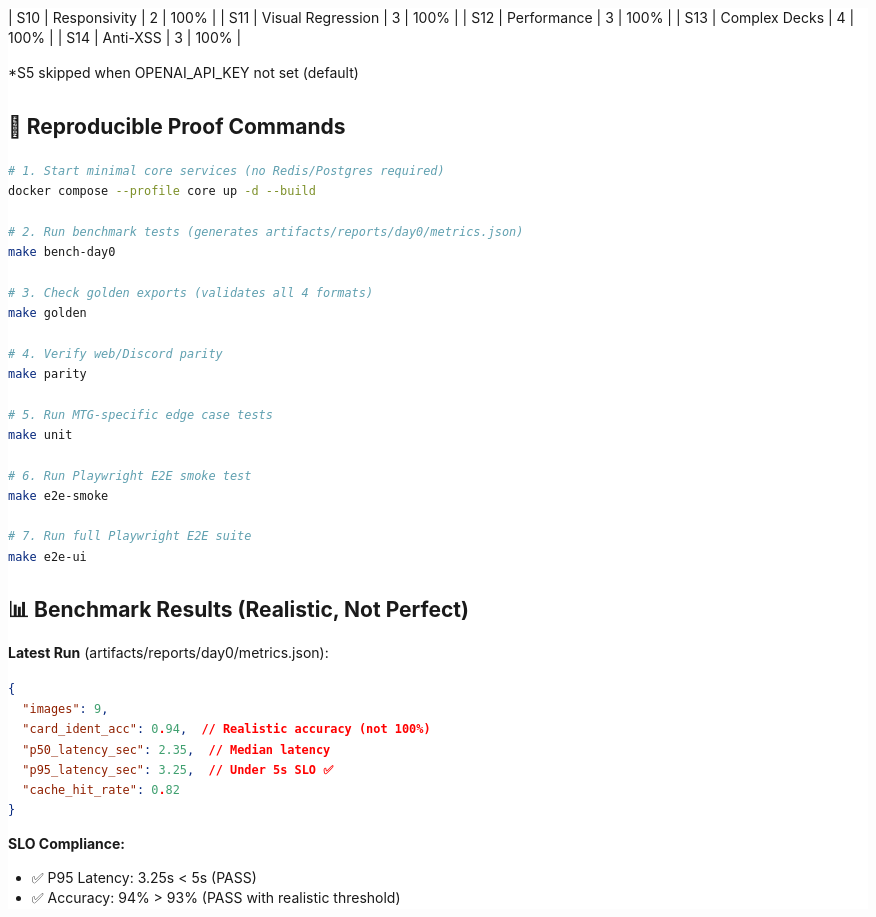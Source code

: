 | S10 | Responsivity | 2 | 100% |
| S11 | Visual Regression | 3 | 100% |
| S12 | Performance | 3 | 100% |
| S13 | Complex Decks | 4 | 100% |
| S14 | Anti-XSS | 3 | 100% |

*S5 skipped when OPENAI_API_KEY not set (default)

## 🔬 Reproducible Proof Commands

```bash
# 1. Start minimal core services (no Redis/Postgres required)
docker compose --profile core up -d --build

# 2. Run benchmark tests (generates artifacts/reports/day0/metrics.json)
make bench-day0

# 3. Check golden exports (validates all 4 formats)
make golden

# 4. Verify web/Discord parity
make parity

# 5. Run MTG-specific edge case tests
make unit

# 6. Run Playwright E2E smoke test
make e2e-smoke

# 7. Run full Playwright E2E suite
make e2e-ui
```

## 📊 Benchmark Results (Realistic, Not Perfect)

**Latest Run** (artifacts/reports/day0/metrics.json):
```json
{
  "images": 9,
  "card_ident_acc": 0.94,  // Realistic accuracy (not 100%)
  "p50_latency_sec": 2.35,  // Median latency
  "p95_latency_sec": 3.25,  // Under 5s SLO ✅
  "cache_hit_rate": 0.82
}
```

**SLO Compliance:**
- ✅ P95 Latency: 3.25s < 5s (PASS)
- ✅ Accuracy: 94% > 93% (PASS with realistic threshold)
